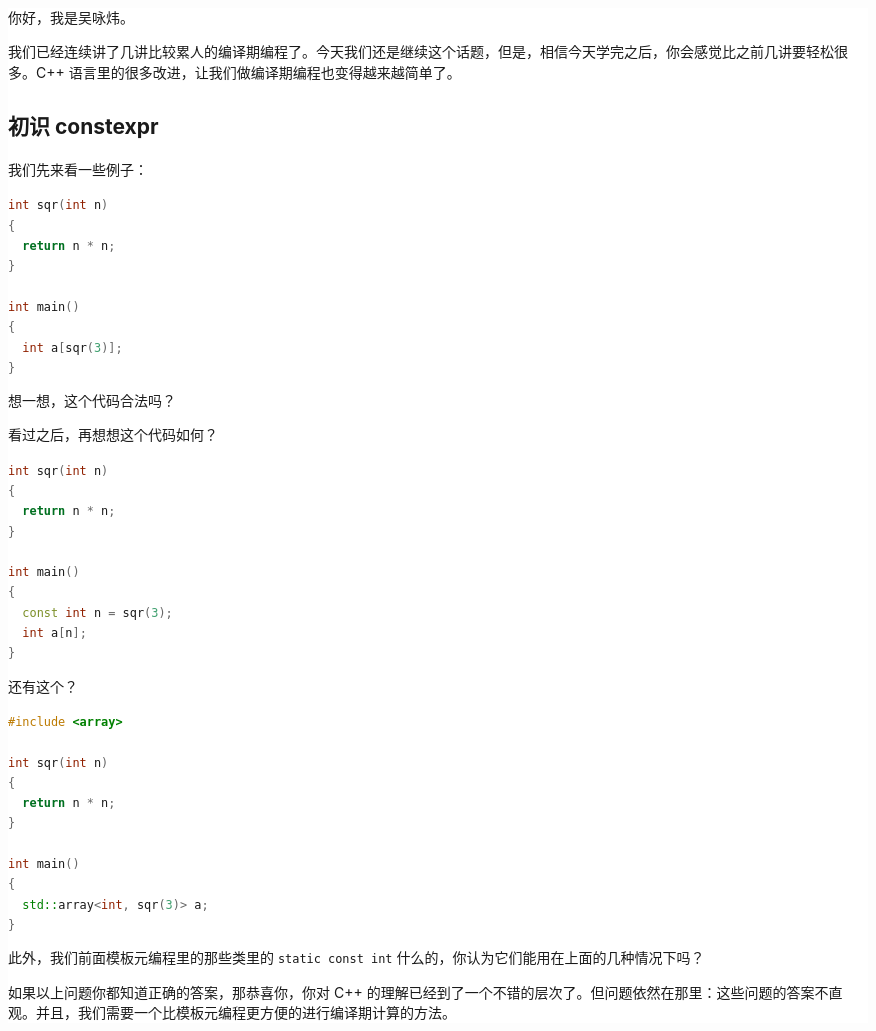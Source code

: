 你好，我是吴咏炜。

我们已经连续讲了几讲比较累人的编译期编程了。今天我们还是继续这个话题，但是，相信今天学完之后，你会感觉比之前几讲要轻松很多。C++ 语言里的很多改进，让我们做编译期编程也变得越来越简单了。

## 初识 constexpr

我们先来看一些例子：

```c++
int sqr(int n)
{
  return n * n;
}

int main()
{
  int a[sqr(3)];
}
```

想一想，这个代码合法吗？

看过之后，再想想这个代码如何？

```c++
int sqr(int n)
{
  return n * n;
}

int main()
{
  const int n = sqr(3);
  int a[n];
}
```

还有这个？

```c++
#include <array>

int sqr(int n)
{
  return n * n;
}

int main()
{
  std::array<int, sqr(3)> a;
}
```

此外，我们前面模板元编程里的那些类里的 `static const int` 什么的，你认为它们能用在上面的几种情况下吗？

如果以上问题你都知道正确的答案，那恭喜你，你对 C++ 的理解已经到了一个不错的层次了。但问题依然在那里：这些问题的答案不直观。并且，我们需要一个比模板元编程更方便的进行编译期计算的方法。
